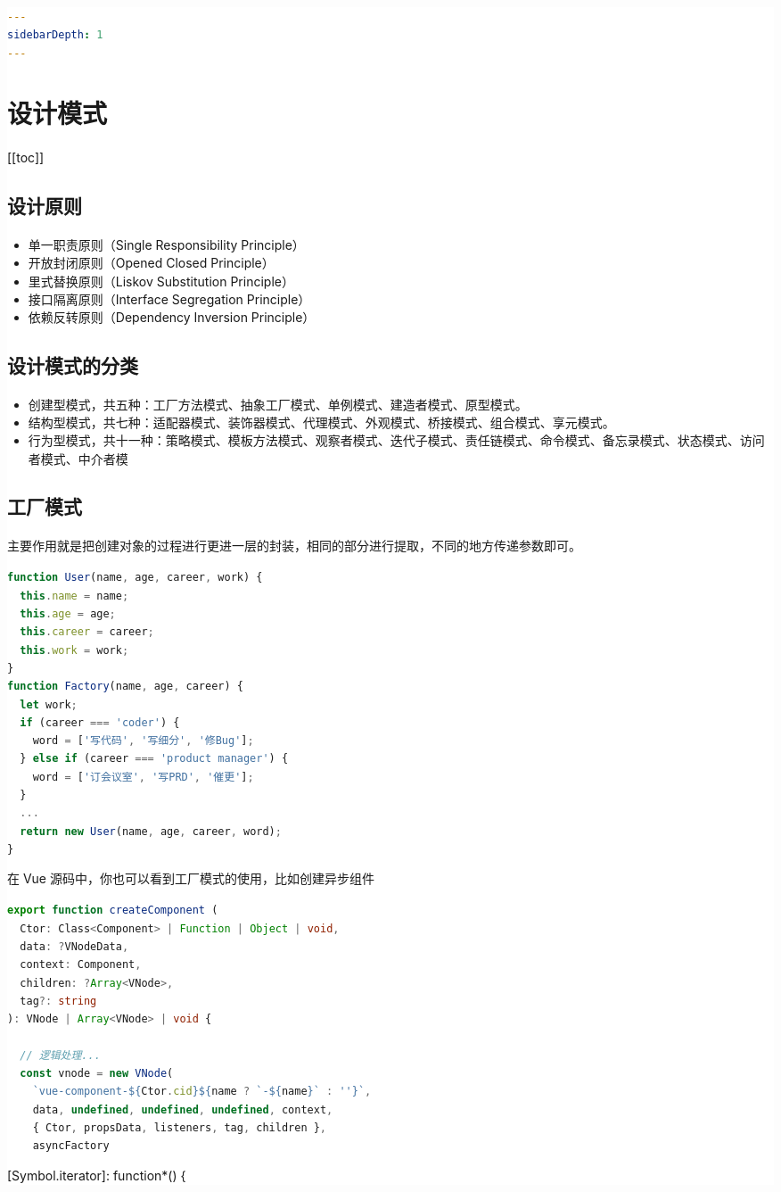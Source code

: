 ```yaml
---
sidebarDepth: 1
---
```


# 设计模式

[[toc]]

## 设计原则

- 单一职责原则（Single Responsibility Principle）
- 开放封闭原则（Opened Closed Principle）
- 里式替换原则（Liskov Substitution Principle）
- 接口隔离原则（Interface Segregation Principle）
- 依赖反转原则（Dependency Inversion Principle）

## 设计模式的分类

- 创建型模式，共五种：工厂方法模式、抽象工厂模式、单例模式、建造者模式、原型模式。
- 结构型模式，共七种：适配器模式、装饰器模式、代理模式、外观模式、桥接模式、组合模式、享元模式。
- 行为型模式，共十一种：策略模式、模板方法模式、观察者模式、迭代子模式、责任链模式、命令模式、备忘录模式、状态模式、访问者模式、中介者模

## 工厂模式

主要作用就是把创建对象的过程进行更进一层的封装，相同的部分进行提取，不同的地方传递参数即可。

```js
function User(name, age, career, work) {
  this.name = name;
  this.age = age;
  this.career = career;
  this.work = work;
}
function Factory(name, age, career) {
  let work;
  if (career === 'coder') {
    word = ['写代码', '写细分', '修Bug'];
  } else if (career === 'product manager') {
    word = ['订会议室', '写PRD', '催更'];
  }
  ...
  return new User(name, age, career, word);
}
```

在 Vue 源码中，你也可以看到工厂模式的使用，比如创建异步组件

```typescript
export function createComponent (
  Ctor: Class<Component> | Function | Object | void,
  data: ?VNodeData,
  context: Component,
  children: ?Array<VNode>,
  tag?: string
): VNode | Array<VNode> | void {

  // 逻辑处理...
  const vnode = new VNode(
    `vue-component-${Ctor.cid}${name ? `-${name}` : ''}`,
    data, undefined, undefined, undefined, context,
    { Ctor, propsData, listeners, tag, children },
    asyncFactory
```

  [Symbol.iterator]: function*() {